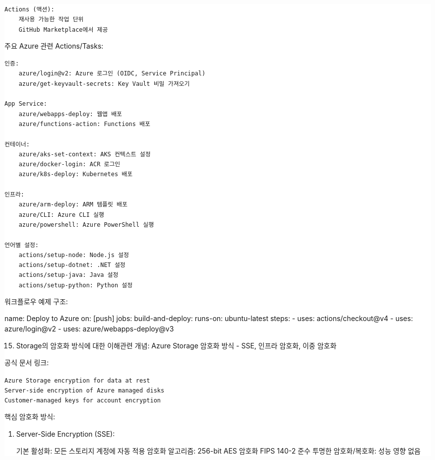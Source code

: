     Actions (액션):
        재사용 가능한 작업 단위
        GitHub Marketplace에서 제공

주요 Azure 관련 Actions/Tasks:

    인증:
        azure/login@v2: Azure 로그인 (OIDC, Service Principal)
        azure/get-keyvault-secrets: Key Vault 비밀 가져오기

    App Service:
        azure/webapps-deploy: 웹앱 배포
        azure/functions-action: Functions 배포

    컨테이너:
        azure/aks-set-context: AKS 컨텍스트 설정
        azure/docker-login: ACR 로그인
        azure/k8s-deploy: Kubernetes 배포

    인프라:
        azure/arm-deploy: ARM 템플릿 배포
        azure/CLI: Azure CLI 실행
        azure/powershell: Azure PowerShell 실행

    언어별 설정:
        actions/setup-node: Node.js 설정
        actions/setup-dotnet: .NET 설정
        actions/setup-java: Java 설정
        actions/setup-python: Python 설정

워크플로우 예제 구조:

name: Deploy to Azure
on: [push]
jobs:
  build-and-deploy:
    runs-on: ubuntu-latest
    steps:
      - uses: actions/checkout@v4
      - uses: azure/login@v2
      - uses: azure/webapps-deploy@v3

15. Storage의 암호화 방식에 대한 이해관련 개념: Azure Storage 암호화 방식 - SSE, 인프라 암호화, 이중 암호화

공식 문서 링크:

    Azure Storage encryption for data at rest
    Server-side encryption of Azure managed disks
    Customer-managed keys for account encryption

핵심 암호화 방식:
1. Server-Side Encryption (SSE):

    기본 활성화: 모든 스토리지 계정에 자동 적용
    암호화 알고리즘: 256-bit AES 암호화
    FIPS 140-2 준수
    투명한 암호화/복호화: 성능 영향 없음
